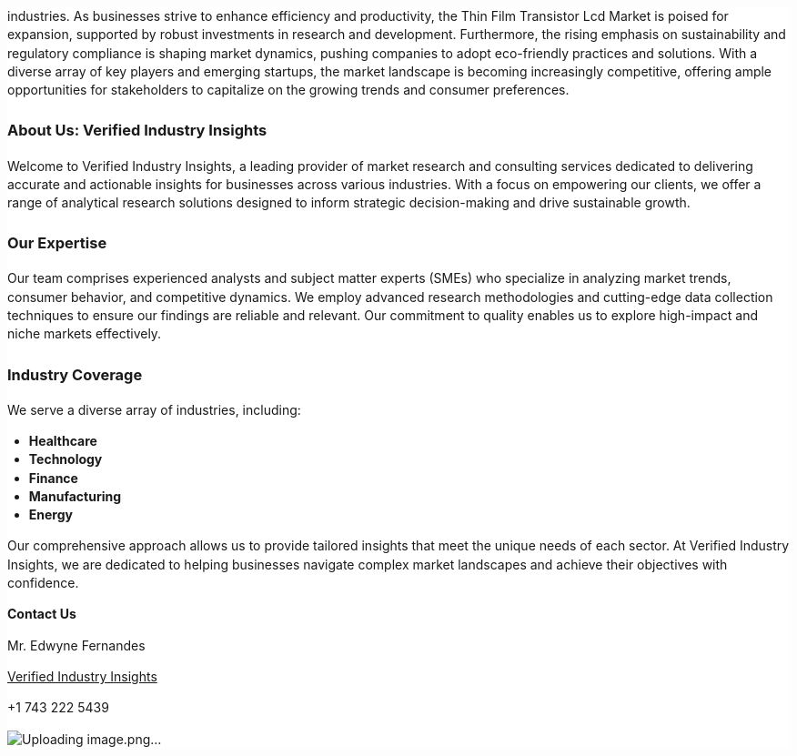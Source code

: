 industries. As businesses strive to enhance efficiency and productivity, the Thin Film Transistor Lcd Market is poised for expansion, supported by robust investments in research and development. Furthermore, the rising emphasis on sustainability and regulatory compliance is shaping market dynamics, pushing companies to adopt eco-friendly practices and solutions. With a diverse array of key players and emerging startups, the market landscape is becoming increasingly competitive, offering ample opportunities for stakeholders to capitalize on the growing trends and consumer preferences.</p><h3>About Us: Verified Industry Insights</h3><p>Welcome to Verified Industry Insights, a leading provider of market research and consulting services dedicated to delivering accurate and actionable insights for businesses across various industries. With a focus on empowering our clients, we offer a range of analytical research solutions designed to inform strategic decision-making and drive sustainable growth.</p><h3>Our Expertise</h3><p>Our team comprises experienced analysts and subject matter experts (SMEs) who specialize in analyzing market trends, consumer behavior, and competitive dynamics. We employ advanced research methodologies and cutting-edge data collection techniques to ensure our findings are reliable and relevant. Our commitment to quality enables us to explore high-impact and niche markets effectively.</p><h3>Industry Coverage</h3><p>We serve a diverse array of industries, including:</p><ul><li><strong>Healthcare</strong></li><li><strong>Technology</strong></li><li><strong>Finance</strong></li><li><strong>Manufacturing</strong></li><li><strong>Energy</strong></li></ul><p>Our comprehensive approach allows us to provide tailored insights that meet the unique needs of each sector. At Verified Industry Insights, we are dedicated to helping businesses navigate complex market landscapes and achieve their objectives with confidence.</p><p><strong>Contact Us</strong></p><p>Mr. Edwyne Fernandes</p><p><a href="https://www.verifiedindustryinsights.com/">Verified Industry Insights</a></p><p>+1 743 222 5439</p>
![Uploading image.png…]()
